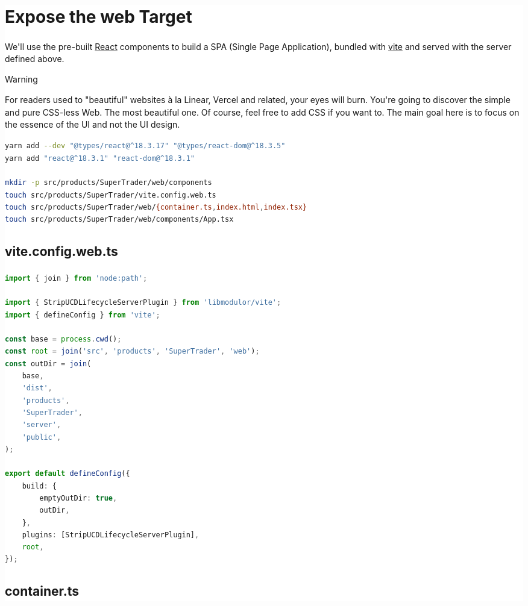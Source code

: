 # Expose the web Target

We'll use the pre-built [React](https://react.dev) components to build a SPA (Single Page Application), bundled with [vite](https://vite.dev) and served with the server defined above.

> [!WARNING]
> For readers used to "beautiful" websites à la Linear, Vercel and related, your eyes will burn. You're going to discover the simple and pure CSS-less Web. The most beautiful one.
> Of course, feel free to add CSS if you want to. The main goal here is to focus on the essence of the UI and not the UI design.

```sh
yarn add --dev "@types/react@^18.3.17" "@types/react-dom@^18.3.5"
yarn add "react@^18.3.1" "react-dom@^18.3.1"

mkdir -p src/products/SuperTrader/web/components
touch src/products/SuperTrader/vite.config.web.ts
touch src/products/SuperTrader/web/{container.ts,index.html,index.tsx}
touch src/products/SuperTrader/web/components/App.tsx
```

## vite.config.web.ts

```typescript
import { join } from 'node:path';

import { StripUCDLifecycleServerPlugin } from 'libmodulor/vite';
import { defineConfig } from 'vite';

const base = process.cwd();
const root = join('src', 'products', 'SuperTrader', 'web');
const outDir = join(
    base,
    'dist',
    'products',
    'SuperTrader',
    'server',
    'public',
);

export default defineConfig({
    build: {
        emptyOutDir: true,
        outDir,
    },
    plugins: [StripUCDLifecycleServerPlugin],
    root,
});
```

## container.ts
